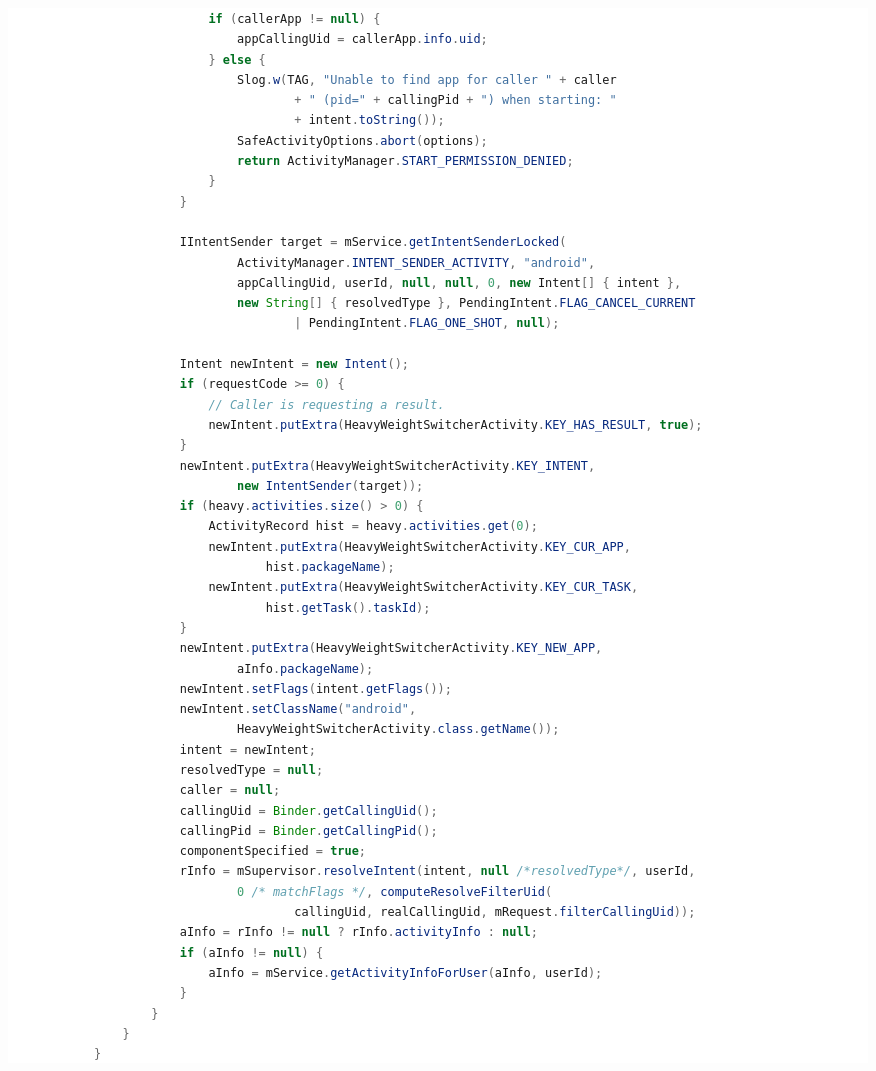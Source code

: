 ```java
                            if (callerApp != null) {
                                appCallingUid = callerApp.info.uid;
                            } else {
                                Slog.w(TAG, "Unable to find app for caller " + caller
                                        + " (pid=" + callingPid + ") when starting: "
                                        + intent.toString());
                                SafeActivityOptions.abort(options);
                                return ActivityManager.START_PERMISSION_DENIED;
                            }
                        }

                        IIntentSender target = mService.getIntentSenderLocked(
                                ActivityManager.INTENT_SENDER_ACTIVITY, "android",
                                appCallingUid, userId, null, null, 0, new Intent[] { intent },
                                new String[] { resolvedType }, PendingIntent.FLAG_CANCEL_CURRENT
                                        | PendingIntent.FLAG_ONE_SHOT, null);

                        Intent newIntent = new Intent();
                        if (requestCode >= 0) {
                            // Caller is requesting a result.
                            newIntent.putExtra(HeavyWeightSwitcherActivity.KEY_HAS_RESULT, true);
                        }
                        newIntent.putExtra(HeavyWeightSwitcherActivity.KEY_INTENT,
                                new IntentSender(target));
                        if (heavy.activities.size() > 0) {
                            ActivityRecord hist = heavy.activities.get(0);
                            newIntent.putExtra(HeavyWeightSwitcherActivity.KEY_CUR_APP,
                                    hist.packageName);
                            newIntent.putExtra(HeavyWeightSwitcherActivity.KEY_CUR_TASK,
                                    hist.getTask().taskId);
                        }
                        newIntent.putExtra(HeavyWeightSwitcherActivity.KEY_NEW_APP,
                                aInfo.packageName);
                        newIntent.setFlags(intent.getFlags());
                        newIntent.setClassName("android",
                                HeavyWeightSwitcherActivity.class.getName());
                        intent = newIntent;
                        resolvedType = null;
                        caller = null;
                        callingUid = Binder.getCallingUid();
                        callingPid = Binder.getCallingPid();
                        componentSpecified = true;
                        rInfo = mSupervisor.resolveIntent(intent, null /*resolvedType*/, userId,
                                0 /* matchFlags */, computeResolveFilterUid(
                                        callingUid, realCallingUid, mRequest.filterCallingUid));
                        aInfo = rInfo != null ? rInfo.activityInfo : null;
                        if (aInfo != null) {
                            aInfo = mService.getActivityInfoForUser(aInfo, userId);
                        }
                    }
                }
            }
```
